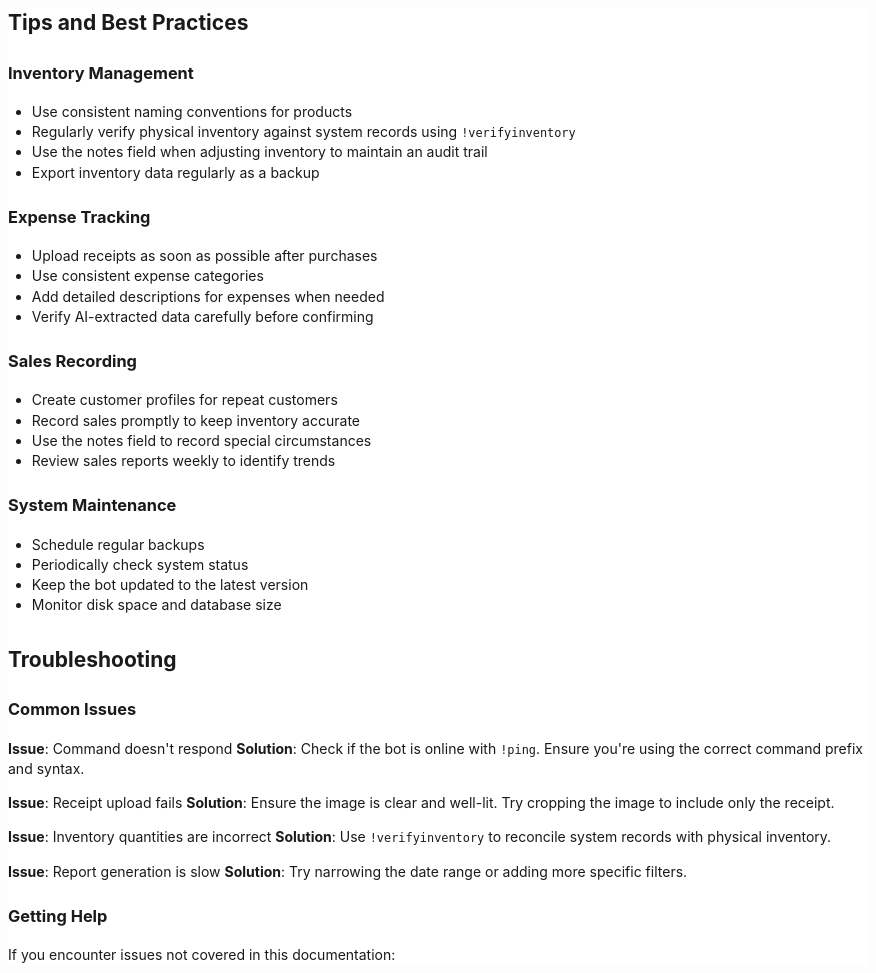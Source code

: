 ## Tips and Best Practices

### Inventory Management

- Use consistent naming conventions for products
- Regularly verify physical inventory against system records using `!verifyinventory`
- Use the notes field when adjusting inventory to maintain an audit trail
- Export inventory data regularly as a backup

### Expense Tracking

- Upload receipts as soon as possible after purchases
- Use consistent expense categories
- Add detailed descriptions for expenses when needed
- Verify AI-extracted data carefully before confirming

### Sales Recording

- Create customer profiles for repeat customers
- Record sales promptly to keep inventory accurate
- Use the notes field to record special circumstances
- Review sales reports weekly to identify trends

### System Maintenance

- Schedule regular backups
- Periodically check system status
- Keep the bot updated to the latest version
- Monitor disk space and database size

## Troubleshooting

### Common Issues

**Issue**: Command doesn't respond
**Solution**: Check if the bot is online with `!ping`. Ensure you're using the correct command prefix and syntax.

**Issue**: Receipt upload fails
**Solution**: Ensure the image is clear and well-lit. Try cropping the image to include only the receipt.

**Issue**: Inventory quantities are incorrect
**Solution**: Use `!verifyinventory` to reconcile system records with physical inventory.

**Issue**: Report generation is slow
**Solution**: Try narrowing the date range or adding more specific filters.

### Getting Help

If you encounter issues not covered in this documentation:
